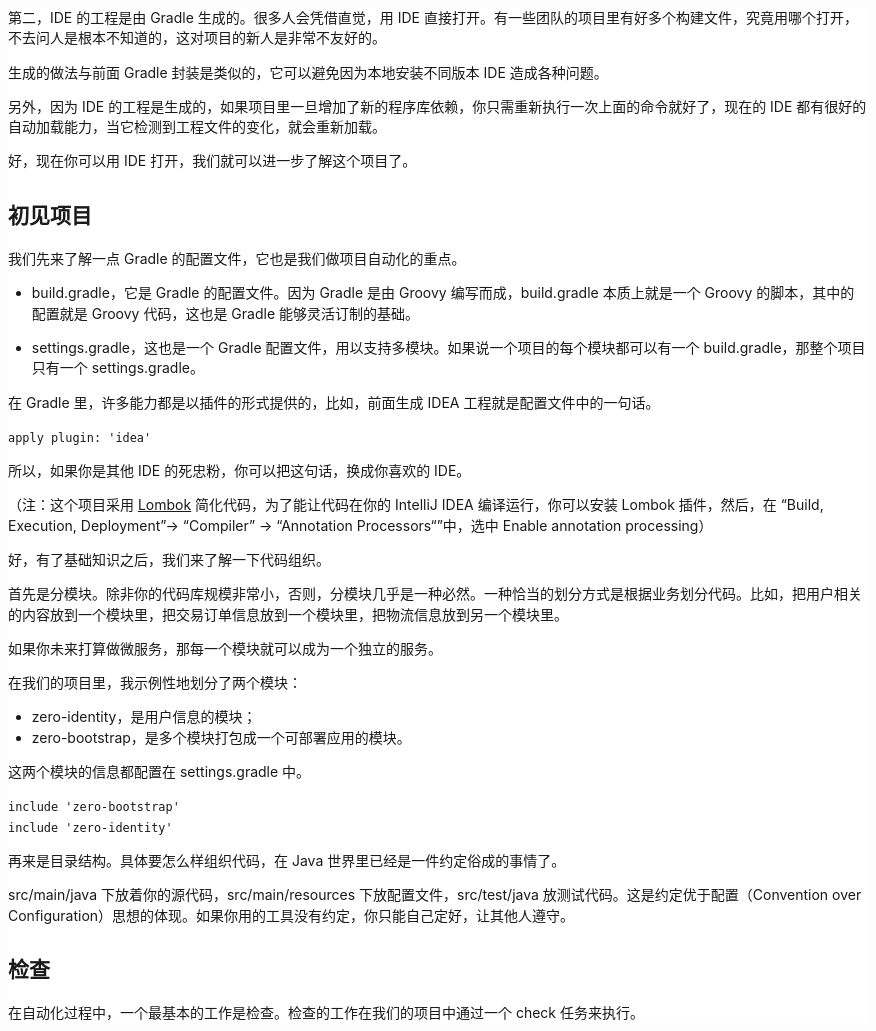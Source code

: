 第二，IDE 的工程是由 Gradle 生成的。很多人会凭借直觉，用 IDE 直接打开。有一些团队的项目里有好多个构建文件，究竟用哪个打开，不去问人是根本不知道的，这对项目的新人是非常不友好的。

生成的做法与前面 Gradle 封装是类似的，它可以避免因为本地安装不同版本 IDE 造成各种问题。

另外，因为 IDE 的工程是生成的，如果项目里一旦增加了新的程序库依赖，你只需重新执行一次上面的命令就好了，现在的 IDE 都有很好的自动加载能力，当它检测到工程文件的变化，就会重新加载。

好，现在你可以用 IDE 打开，我们就可以进一步了解这个项目了。

## 初见项目

我们先来了解一点 Gradle 的配置文件，它也是我们做项目自动化的重点。

- build.gradle，它是 Gradle 的配置文件。因为 Gradle 是由 Groovy 编写而成，build.gradle 本质上就是一个 Groovy 的脚本，其中的配置就是 Groovy 代码，这也是 Gradle 能够灵活订制的基础。

- settings.gradle，这也是一个 Gradle 配置文件，用以支持多模块。如果说一个项目的每个模块都可以有一个 build.gradle，那整个项目只有一个 settings.gradle。


在 Gradle 里，许多能力都是以插件的形式提供的，比如，前面生成 IDEA 工程就是配置文件中的一句话。

```
apply plugin: 'idea'

```

所以，如果你是其他 IDE 的死忠粉，你可以把这句话，换成你喜欢的 IDE。

（注：这个项目采用 [Lombok](http://projectlombok.org) 简化代码，为了能让代码在你的 IntelliJ IDEA 编译运行，你可以安装 Lombok 插件，然后，在 “Build, Execution, Deployment”-> “Compiler” -> “Annotation Processors“”中，选中 Enable annotation processing）

好，有了基础知识之后，我们来了解一下代码组织。

首先是分模块。除非你的代码库规模非常小，否则，分模块几乎是一种必然。一种恰当的划分方式是根据业务划分代码。比如，把用户相关的内容放到一个模块里，把交易订单信息放到一个模块里，把物流信息放到另一个模块里。

如果你未来打算做微服务，那每一个模块就可以成为一个独立的服务。

在我们的项目里，我示例性地划分了两个模块：

- zero-identity，是用户信息的模块；
- zero-bootstrap，是多个模块打包成一个可部署应用的模块。

这两个模块的信息都配置在 settings.gradle 中。

```
include 'zero-bootstrap'
include 'zero-identity'

```

再来是目录结构。具体要怎么样组织代码，在 Java 世界里已经是一件约定俗成的事情了。

src/main/java 下放着你的源代码，src/main/resources 下放配置文件，src/test/java 放测试代码。这是约定优于配置（Convention over Configuration）思想的体现。如果你用的工具没有约定，你只能自己定好，让其他人遵守。

## 检查

在自动化过程中，一个最基本的工作是检查。检查的工作在我们的项目中通过一个 check 任务来执行。
